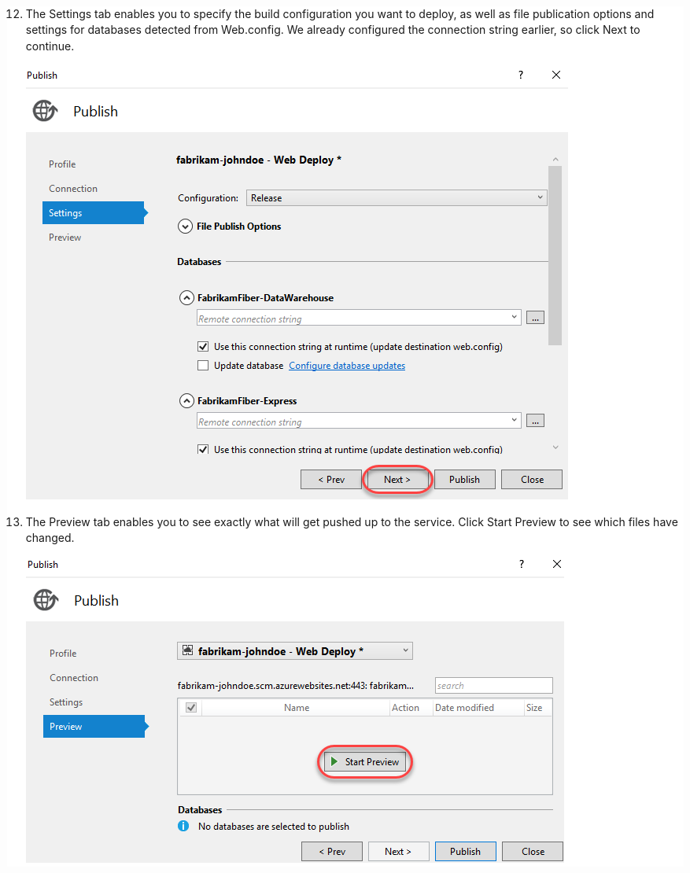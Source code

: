 12.	The Settings tab enables you to specify the build configuration you want to deploy, as well as file publication options and settings for databases detected from Web.config. We already configured the connection string earlier, so click Next to continue.

    <img src="media/image102.png"/>

13.	The Preview tab enables you to see exactly what will get pushed up to the service. Click Start Preview to see which files have changed.

    <img src="media/image103.png"/>
